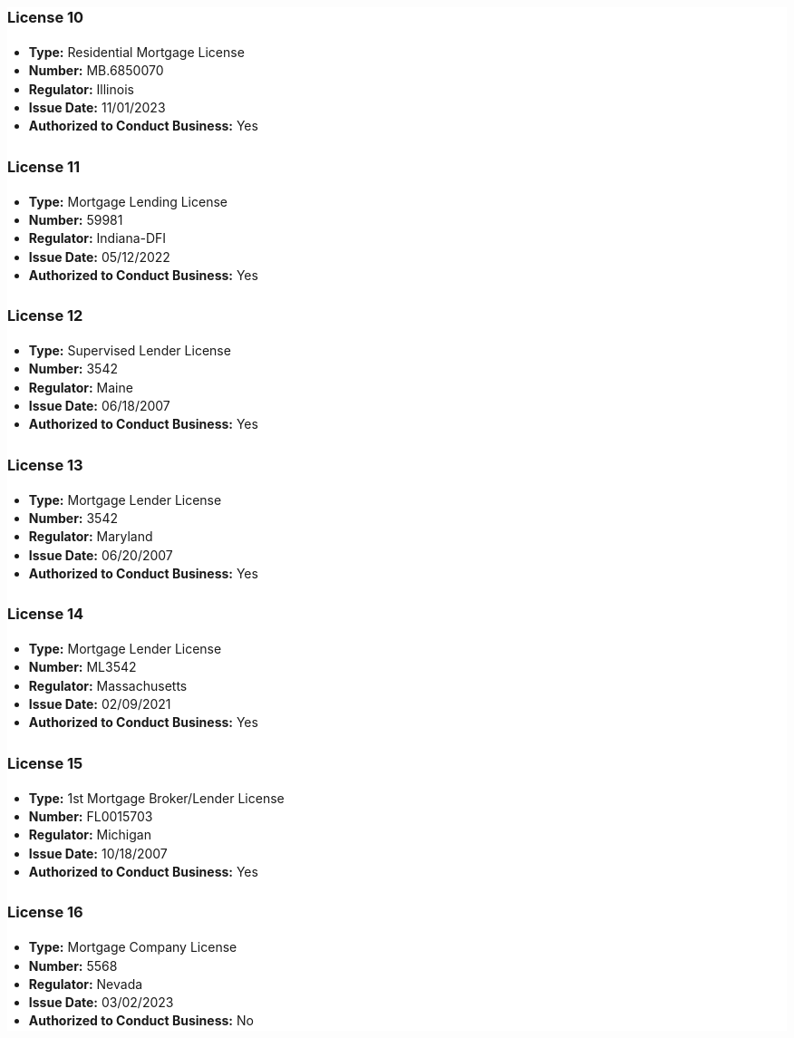 ### License 10
- **Type:** Residential Mortgage License
- **Number:** MB.6850070
- **Regulator:** Illinois
- **Issue Date:** 11/01/2023
- **Authorized to Conduct Business:** Yes

### License 11
- **Type:** Mortgage Lending License
- **Number:** 59981
- **Regulator:** Indiana-DFI
- **Issue Date:** 05/12/2022
- **Authorized to Conduct Business:** Yes

### License 12
- **Type:** Supervised Lender License
- **Number:** 3542
- **Regulator:** Maine
- **Issue Date:** 06/18/2007
- **Authorized to Conduct Business:** Yes

### License 13
- **Type:** Mortgage Lender License
- **Number:** 3542
- **Regulator:** Maryland
- **Issue Date:** 06/20/2007
- **Authorized to Conduct Business:** Yes

### License 14
- **Type:** Mortgage Lender License
- **Number:** ML3542
- **Regulator:** Massachusetts
- **Issue Date:** 02/09/2021
- **Authorized to Conduct Business:** Yes

### License 15
- **Type:** 1st Mortgage Broker/Lender License
- **Number:** FL0015703
- **Regulator:** Michigan
- **Issue Date:** 10/18/2007
- **Authorized to Conduct Business:** Yes

### License 16
- **Type:** Mortgage Company License
- **Number:** 5568
- **Regulator:** Nevada
- **Issue Date:** 03/02/2023
- **Authorized to Conduct Business:** No
